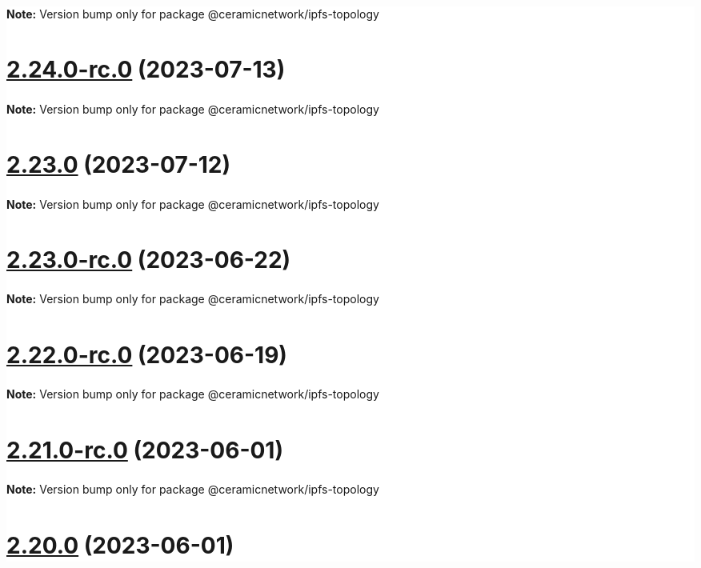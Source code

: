 **Note:** Version bump only for package @ceramicnetwork/ipfs-topology





# [2.24.0-rc.0](https://github.com/ceramicnetwork/js-ceramic/compare/@ceramicnetwork/ipfs-topology@2.23.0...@ceramicnetwork/ipfs-topology@2.24.0-rc.0) (2023-07-13)

**Note:** Version bump only for package @ceramicnetwork/ipfs-topology





# [2.23.0](https://github.com/ceramicnetwork/js-ceramic/compare/@ceramicnetwork/ipfs-topology@2.23.0-rc.0...@ceramicnetwork/ipfs-topology@2.23.0) (2023-07-12)

**Note:** Version bump only for package @ceramicnetwork/ipfs-topology





# [2.23.0-rc.0](https://github.com/ceramicnetwork/js-ceramic/compare/@ceramicnetwork/ipfs-topology@2.22.0-rc.0...@ceramicnetwork/ipfs-topology@2.23.0-rc.0) (2023-06-22)

**Note:** Version bump only for package @ceramicnetwork/ipfs-topology





# [2.22.0-rc.0](https://github.com/ceramicnetwork/js-ceramic/compare/@ceramicnetwork/ipfs-topology@2.21.0-rc.0...@ceramicnetwork/ipfs-topology@2.22.0-rc.0) (2023-06-19)

**Note:** Version bump only for package @ceramicnetwork/ipfs-topology





# [2.21.0-rc.0](https://github.com/ceramicnetwork/js-ceramic/compare/@ceramicnetwork/ipfs-topology@2.20.0...@ceramicnetwork/ipfs-topology@2.21.0-rc.0) (2023-06-01)

**Note:** Version bump only for package @ceramicnetwork/ipfs-topology





# [2.20.0](https://github.com/ceramicnetwork/js-ceramic/compare/@ceramicnetwork/ipfs-topology@2.20.0-rc.0...@ceramicnetwork/ipfs-topology@2.20.0) (2023-06-01)
